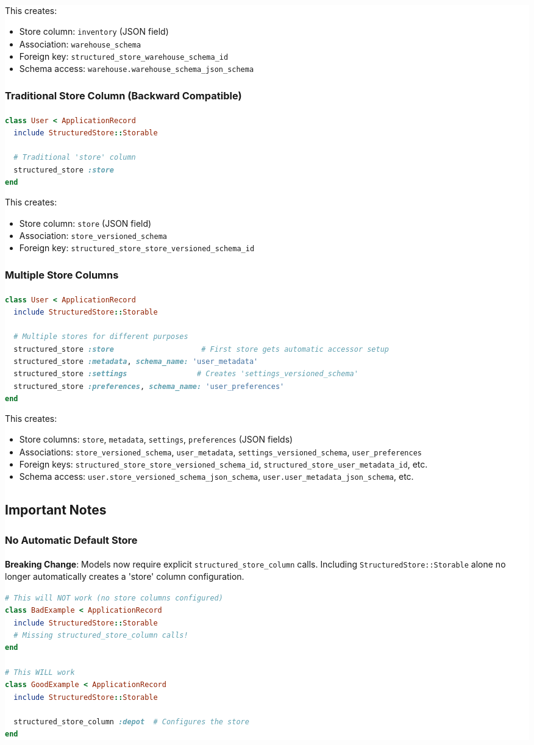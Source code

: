 This creates:
- Store column: `inventory` (JSON field)
- Association: `warehouse_schema` 
- Foreign key: `structured_store_warehouse_schema_id`
- Schema access: `warehouse.warehouse_schema_json_schema`

### Traditional Store Column (Backward Compatible)

```ruby
class User < ApplicationRecord
  include StructuredStore::Storable
  
  # Traditional 'store' column
  structured_store :store
end
```

This creates:
- Store column: `store` (JSON field)
- Association: `store_versioned_schema` 
- Foreign key: `structured_store_store_versioned_schema_id`

### Multiple Store Columns

```ruby
class User < ApplicationRecord
  include StructuredStore::Storable
  
  # Multiple stores for different purposes
  structured_store :store                    # First store gets automatic accessor setup
  structured_store :metadata, schema_name: 'user_metadata' 
  structured_store :settings                # Creates 'settings_versioned_schema'
  structured_store :preferences, schema_name: 'user_preferences'
end
```

This creates:
- Store columns: `store`, `metadata`, `settings`, `preferences` (JSON fields)
- Associations: `store_versioned_schema`, `user_metadata`, `settings_versioned_schema`, `user_preferences`
- Foreign keys: `structured_store_store_versioned_schema_id`, `structured_store_user_metadata_id`, etc.
- Schema access: `user.store_versioned_schema_json_schema`, `user.user_metadata_json_schema`, etc.

## Important Notes

### No Automatic Default Store

**Breaking Change**: Models now require explicit `structured_store_column` calls. Including `StructuredStore::Storable` alone no longer automatically creates a 'store' column configuration.

```ruby
# This will NOT work (no store columns configured)
class BadExample < ApplicationRecord
  include StructuredStore::Storable
  # Missing structured_store_column calls!
end

# This WILL work
class GoodExample < ApplicationRecord
  include StructuredStore::Storable
  
  structured_store_column :depot  # Configures the store
end
```
